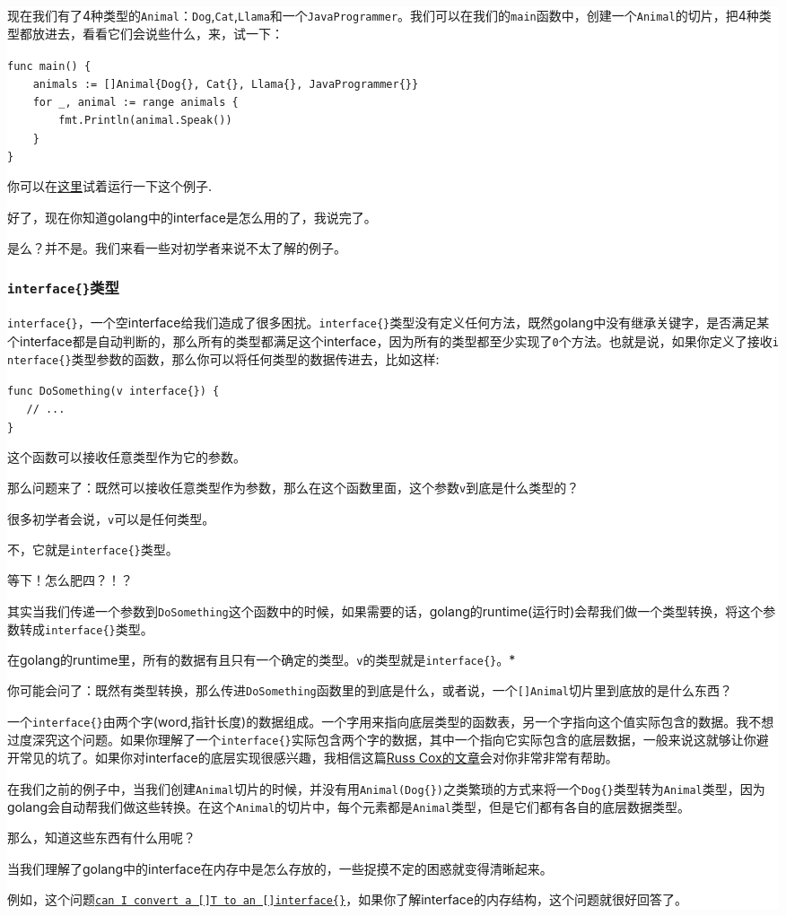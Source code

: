 ``` golang
```

现在我们有了4种类型的`Animal`：`Dog`,`Cat`,`Llama`和一个`JavaProgrammer`。我们可以在我们的`main`函数中，创建一个`Animal`的切片，把4种类型都放进去，看看它们会说些什么，来，试一下：

``` golang
func main() {
    animals := []Animal{Dog{}, Cat{}, Llama{}, JavaProgrammer{}}
    for _, animal := range animals {
        fmt.Println(animal.Speak())
    }
}
```


你可以在[这里](http://play.golang.org/p/yGTd4MtgD5)试着运行一下这个例子.

好了，现在你知道golang中的interface是怎么用的了，我说完了。

是么？并不是。我们来看一些对初学者来说不太了解的例子。

### `interface{}`类型

`interface{}`，一个空interface给我们造成了很多困扰。`interface{}`类型没有定义任何方法，既然golang中没有继承关键字，是否满足某个interface都是自动判断的，那么所有的类型都满足这个interface，因为所有的类型都至少实现了`0`个方法。也就是说，如果你定义了接收`interface{}`类型参数的函数，那么你可以将任何类型的数据传进去，比如这样:

``` golang
func DoSomething(v interface{}) {
   // ...
}
```

这个函数可以接收任意类型作为它的参数。

那么问题来了：既然可以接收任意类型作为参数，那么在这个函数里面，这个参数`v`到底是什么类型的？

很多初学者会说，`v`可以是任何类型。

不，它就是`interface{}`类型。

等下！怎么肥四？！？

其实当我们传递一个参数到`DoSomething`这个函数中的时候，如果需要的话，golang的runtime(运行时)会帮我们做一个类型转换，将这个参数转成`interface{}`类型。

在golang的runtime里，所有的数据有且只有一个确定的类型。`v`的类型就是`interface{}`。*

你可能会问了：既然有类型转换，那么传进`DoSomething`函数里的到底是什么，或者说，一个`[]Animal`切片里到底放的是什么东西？

一个`interface{}`由两个字(word,指针长度)的数据组成。一个字用来指向底层类型的函数表，另一个字指向这个值实际包含的数据。我不想过度深究这个问题。如果你理解了一个`interface{}`实际包含两个字的数据，其中一个指向它实际包含的底层数据，一般来说这就够让你避开常见的坑了。如果你对interface的底层实现很感兴趣，我相信这篇[Russ Cox的文章](https://research.swtch.com/interfaces)会对你非常非常有帮助。

在我们之前的例子中，当我们创建`Animal`切片的时候，并没有用`Animal(Dog{})`之类繁琐的方式来将一个`Dog{}`类型转为`Animal`类型，因为golang会自动帮我们做这些转换。在这个`Animal`的切片中，每个元素都是`Animal`类型，但是它们都有各自的底层数据类型。

那么，知道这些东西有什么用呢？

当我们理解了golang中的interface在内存中是怎么存放的，一些捉摸不定的困惑就变得清晰起来。

例如，这个问题[`can I convert a []T to an []interface{}`](https://golang.org/doc/faq#convert_slice_of_interface)，如果你了解interface的内存结构，这个问题就很好回答了。
